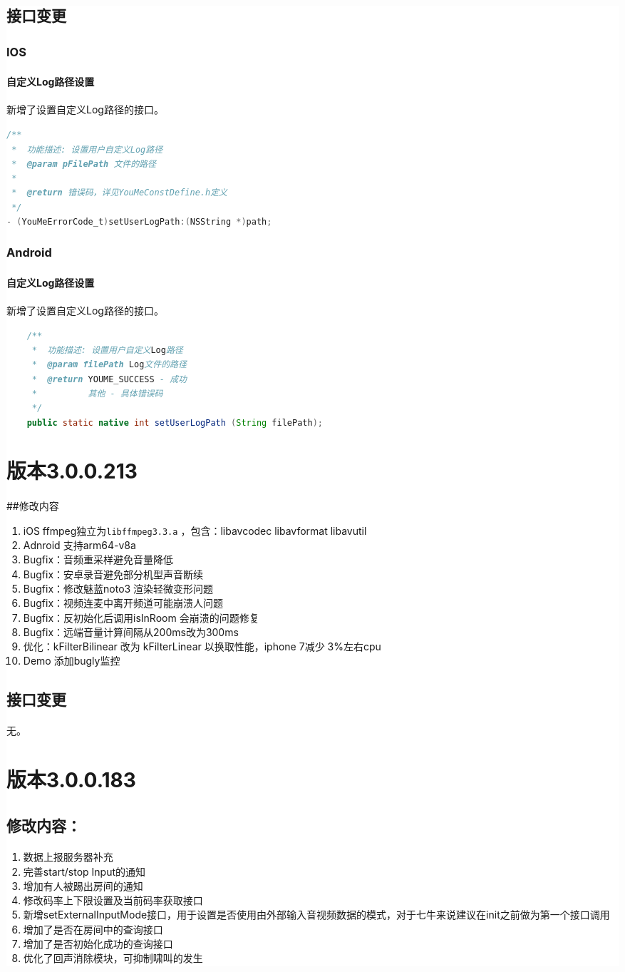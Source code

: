 
## 接口变更
### IOS
#### 自定义Log路径设置
新增了设置自定义Log路径的接口。

``` Objective-c
/**
 *  功能描述: 设置用户自定义Log路径
 *  @param pFilePath 文件的路径
 *
 *  @return 错误码，详见YouMeConstDefine.h定义
 */
- (YouMeErrorCode_t)setUserLogPath:(NSString *)path;
```

### Android
#### 自定义Log路径设置
新增了设置自定义Log路径的接口。

``` java
    /**
     *  功能描述: 设置用户自定义Log路径
     *  @param filePath Log文件的路径
     *  @return YOUME_SUCCESS - 成功
     *          其他 - 具体错误码
     */
    public static native int setUserLogPath (String filePath);
```

# 版本3.0.0.213
##修改内容
1. iOS ffmpeg独立为`libffmpeg3.3.a` ，包含：libavcodec libavformat libavutil
2. Adnroid 支持arm64-v8a
3. Bugfix：音频重采样避免音量降低
4. Bugfix：安卓录音避免部分机型声音断续
5. Bugfix：修改魅蓝noto3 渲染轻微变形问题
6. Bugfix：视频连麦中离开频道可能崩溃人问题
7. Bugfix：反初始化后调用isInRoom 会崩溃的问题修复
8. Bugfix：远端音量计算间隔从200ms改为300ms
9. 优化：kFilterBilinear  改为 kFilterLinear 以换取性能，iphone 7减少 3%左右cpu
10. Demo 添加bugly监控

## 接口变更
无。

# 版本3.0.0.183
## 修改内容：
1. 数据上报服务器补充
2. 完善start/stop Input的通知
3. 增加有人被踢出房间的通知
4. 修改码率上下限设置及当前码率获取接口
5. 新增setExternalInputMode接口，用于设置是否使用由外部输入音视频数据的模式，对于七牛来说建议在init之前做为第一个接口调用
6. 增加了是否在房间中的查询接口
7. 增加了是否初始化成功的查询接口
8. 优化了回声消除模块，可抑制啸叫的发生
